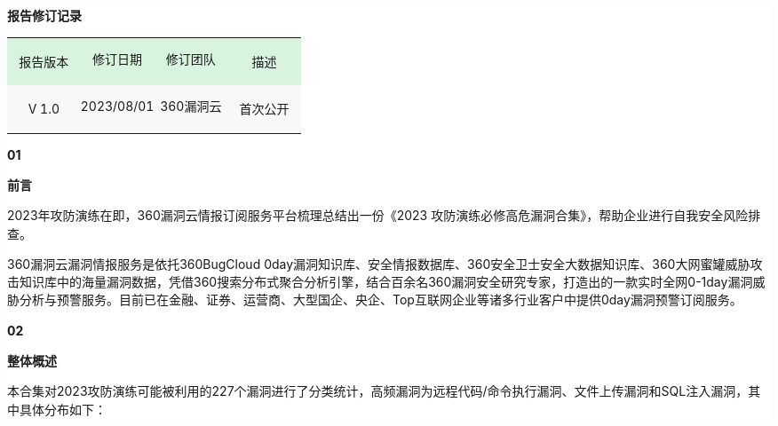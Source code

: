   
**报告修订记录**  
  
<table><tbody><tr opera-tn-ra-comp="_$.pages:0.layers:0.comps:3.classicTable1:0" powered-by="xiumi.us"><td colspan="1" rowspan="1" opera-tn-ra-cell="_$.pages:0.layers:0.comps:3.classicTable1:0.td@@0" style="border-color: rgb(255, 255, 255);background-color: rgba(94, 204, 116, 0.24);padding: 0px;" width="25.0000%"><section style="margin: 10px 0%;" powered-by="xiumi.us"><section style="font-size: 14px;line-height: 1.8;letter-spacing: 0px;"><p style="text-align: center;text-wrap: wrap;">报告版本</p></section></section></td><td colspan="1" rowspan="1" opera-tn-ra-cell="_$.pages:0.layers:0.comps:3.classicTable1:0.td@@1" style="border-color: rgb(255, 255, 255);background-color: rgba(94, 204, 116, 0.24);padding: 0px;" width="25.0000%"><section style="font-size: 14px;" powered-by="xiumi.us"><p style="text-align: center;text-wrap: wrap;">修订日期</p></section></td><td colspan="1" rowspan="1" opera-tn-ra-cell="_$.pages:0.layers:0.comps:3.classicTable1:0.td@@2" style="border-color: rgb(255, 255, 255);background-color: rgba(94, 204, 116, 0.24);padding: 0px;" width="24.9900%"><section style="font-size: 14px;" powered-by="xiumi.us"><p style="text-align: center;text-wrap: wrap;">修订团队</p></section></td><td colspan="1" rowspan="1" opera-tn-ra-cell="_$.pages:0.layers:0.comps:3.classicTable1:0.td@@3" style="border-color: rgb(255, 255, 255);background-color: rgba(94, 204, 116, 0.24);padding: 0px;" width="25.0000%"><section style="margin: 10px 0%;" powered-by="xiumi.us"><section style="font-size: 14px;line-height: 1.8;letter-spacing: 0px;"><p style="text-align: center;text-wrap: wrap;">描述</p></section></section></td></tr><tr opera-tn-ra-comp="_$.pages:0.layers:0.comps:3.classicTable1:1" powered-by="xiumi.us"><td colspan="1" rowspan="1" opera-tn-ra-cell="_$.pages:0.layers:0.comps:3.classicTable1:1.td@@0" style="border-color: rgb(255, 255, 255);background-color: rgb(248, 248, 248);padding: 0px;" width="25.0000%"><section style="margin: 10px 0%;" powered-by="xiumi.us"><section style="font-size: 14px;line-height: 1.8;letter-spacing: 0px;"><p style="text-align: center;text-wrap: wrap;">V 1.0</p></section></section></td><td colspan="1" rowspan="1" opera-tn-ra-cell="_$.pages:0.layers:0.comps:3.classicTable1:1.td@@1" style="border-color: rgb(255, 255, 255);background-color: rgb(248, 248, 248);padding: 0px;" width="25.0000%"><section style="font-size: 14px;" powered-by="xiumi.us"><p style="text-align: center;text-wrap: wrap;">2023/08/01</p></section></td><td colspan="1" rowspan="1" opera-tn-ra-cell="_$.pages:0.layers:0.comps:3.classicTable1:1.td@@2" style="border-color: rgb(255, 255, 255);background-color: rgb(248, 248, 248);padding: 0px;" width="24.9900%"><section style="font-size: 14px;" powered-by="xiumi.us"><p style="text-align: center;text-wrap: wrap;">360漏洞云</p></section></td><td colspan="1" rowspan="1" opera-tn-ra-cell="_$.pages:0.layers:0.comps:3.classicTable1:1.td@@3" style="border-color: rgb(255, 255, 255);background-color: rgb(248, 248, 248);padding: 0px;" width="25.0000%"><section style="margin: 10px 0%;" powered-by="xiumi.us"><section style="font-size: 14px;line-height: 1.8;letter-spacing: 0px;"><p style="text-align: center;text-wrap: wrap;">首次公开</p></section></section></td></tr></tbody></table>  
  
  
**01**  
  
**前言**  
  
  
2023年攻防演练在即，360漏洞云情报订阅服务平台梳理总结出一份《2023 攻防演练必修高危漏洞合集》，帮助企业进行自我安全风险排查。  
  
  
360漏洞云漏洞情报服务是依托360BugCloud 0day漏洞知识库、安全情报数据库、360安全卫士安全大数据知识库、360大网蜜罐威胁攻击知识库中的海量漏洞数据，凭借360搜索分布式聚合分析引擎，结合百余名360漏洞安全研究专家，打造出的一款实时全网0-1day漏洞威胁分析与预警服务。目前已在金融、证券、运营商、大型国企、央企、Top互联网企业等诸多行业客户中提供0day漏洞预警订阅服务。  
  
  
**02**  
  
**整体概述**  
  
  
本合集对2023攻防演练可能被利用的227个漏洞进行了分类统计，高频漏洞为远程代码/命令执行漏洞、文件上传漏洞和SQL注入漏洞，其中具体分布如下：  
  
  
